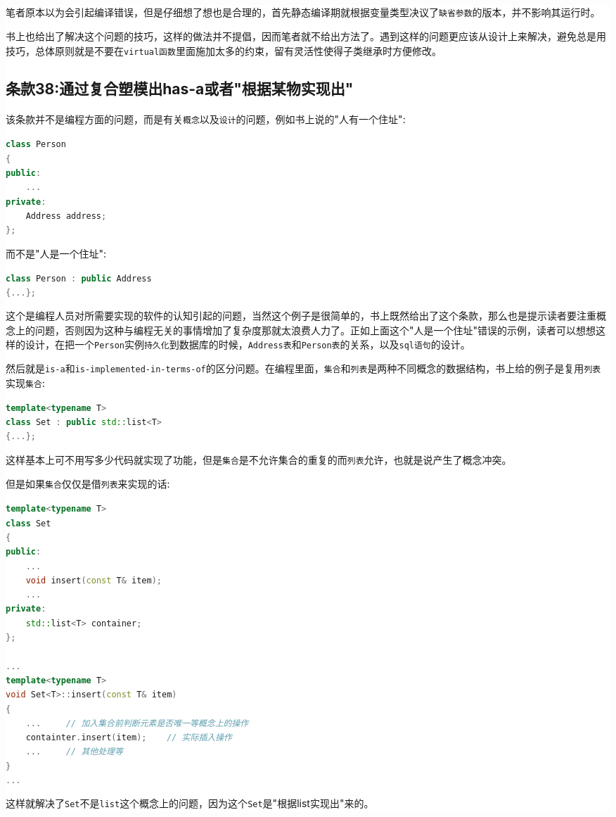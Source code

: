 笔者原本以为会引起编译错误，但是仔细想了想也是合理的，首先静态编译期就根据变量类型决议了`缺省参数`的版本，并不影响其运行时。

书上也给出了解决这个问题的技巧，这样的做法并不提倡，因而笔者就不给出方法了。遇到这样的问题更应该从设计上来解决，避免总是用技巧，总体原则就是不要在`virtual函数`里面施加太多的约束，留有灵活性使得子类继承时方便修改。

## 条款38:通过复合塑模出has-a或者"根据某物实现出"

该条款并不是编程方面的问题，而是有关`概念`以及`设计`的问题，例如书上说的"人有一个住址":
``` c++
class Person
{
public:
	...
private:
	Address address;
};
```
而不是"人是一个住址":
``` c++
class Person : public Address
{...};
```
这个是编程人员对所需要实现的软件的认知引起的问题，当然这个例子是很简单的，书上既然给出了这个条款，那么也是提示读者要注重概念上的问题，否则因为这种与编程无关的事情增加了复杂度那就太浪费人力了。正如上面这个"人是一个住址"错误的示例，读者可以想想这样的设计，在把一个`Person`实例`持久化`到数据库的时候，`Address表`和`Person表`的关系，以及`sql语句`的设计。

然后就是`is-a`和`is-implemented-in-terms-of`的区分问题。在编程里面，`集合`和`列表`是两种不同概念的数据结构，书上给的例子是复用`列表`实现`集合`:
``` c++
template<typename T>
class Set : public std::list<T>
{...};
```
这样基本上可不用写多少代码就实现了功能，但是`集合`是不允许集合的重复的而`列表`允许，也就是说产生了概念冲突。

但是如果`集合`仅仅是借`列表`来实现的话:
``` c++
template<typename T>
class Set
{
public:
	...
	void insert(const T& item);
	...
private:
	std::list<T> container;
};

...
template<typename T>
void Set<T>::insert(const T& item)
{
	...		// 加入集合前判断元素是否唯一等概念上的操作
	containter.insert(item);	// 实际插入操作
	...		// 其他处理等
}
...
```
这样就解决了`Set`不是`list`这个概念上的问题，因为这个`Set`是"根据list实现出"来的。
